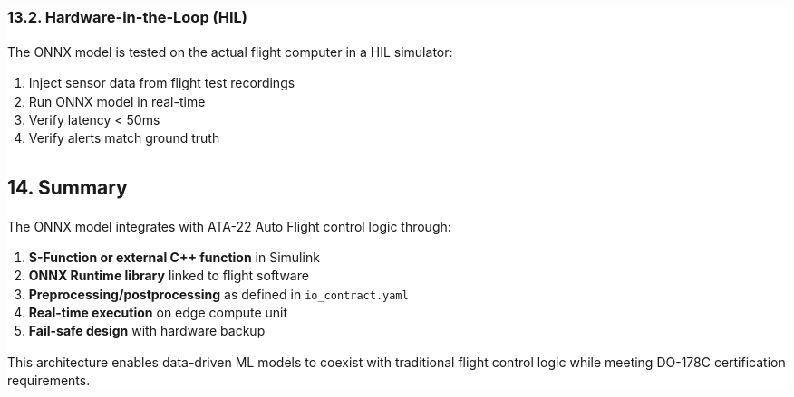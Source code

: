 ### 13.2. Hardware-in-the-Loop (HIL)

The ONNX model is tested on the actual flight computer in a HIL simulator:

1. Inject sensor data from flight test recordings
2. Run ONNX model in real-time
3. Verify latency < 50ms
4. Verify alerts match ground truth

## 14. Summary

The ONNX model integrates with ATA-22 Auto Flight control logic through:

1. **S-Function or external C++ function** in Simulink
2. **ONNX Runtime library** linked to flight software
3. **Preprocessing/postprocessing** as defined in `io_contract.yaml`
4. **Real-time execution** on edge compute unit
5. **Fail-safe design** with hardware backup

This architecture enables data-driven ML models to coexist with traditional flight control logic while meeting DO-178C certification requirements.
